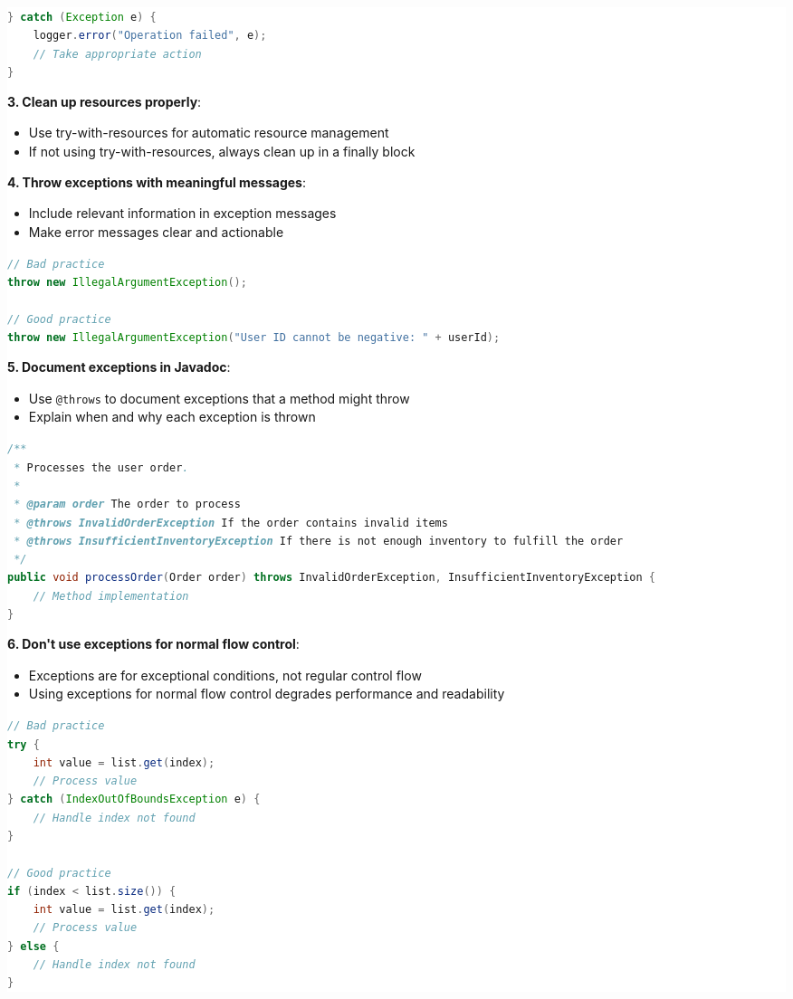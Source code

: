 ```java
} catch (Exception e) {
    logger.error("Operation failed", e);
    // Take appropriate action
}
```

**3. Clean up resources properly**:
- Use try-with-resources for automatic resource management
- If not using try-with-resources, always clean up in a finally block

**4. Throw exceptions with meaningful messages**:
- Include relevant information in exception messages
- Make error messages clear and actionable
```java
// Bad practice
throw new IllegalArgumentException();

// Good practice
throw new IllegalArgumentException("User ID cannot be negative: " + userId);
```

**5. Document exceptions in Javadoc**:
- Use `@throws` to document exceptions that a method might throw
- Explain when and why each exception is thrown
```java
/**
 * Processes the user order.
 *
 * @param order The order to process
 * @throws InvalidOrderException If the order contains invalid items
 * @throws InsufficientInventoryException If there is not enough inventory to fulfill the order
 */
public void processOrder(Order order) throws InvalidOrderException, InsufficientInventoryException {
    // Method implementation
}
```

**6. Don't use exceptions for normal flow control**:
- Exceptions are for exceptional conditions, not regular control flow
- Using exceptions for normal flow control degrades performance and readability
```java
// Bad practice
try {
    int value = list.get(index);
    // Process value
} catch (IndexOutOfBoundsException e) {
    // Handle index not found
}

// Good practice
if (index < list.size()) {
    int value = list.get(index);
    // Process value
} else {
    // Handle index not found
}
```

